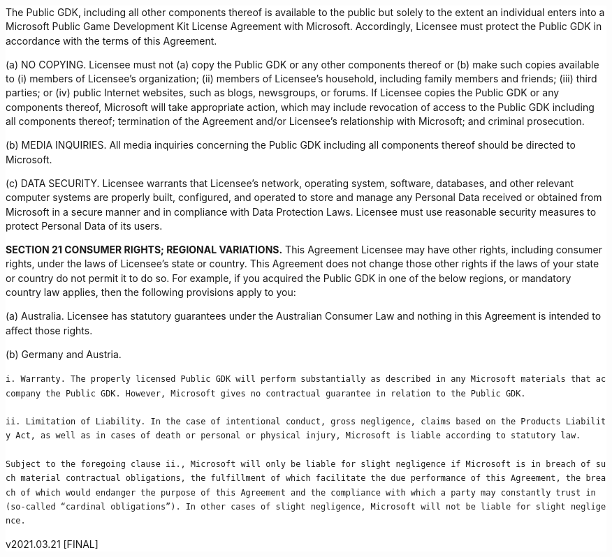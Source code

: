 The Public GDK, including all other components thereof is available to the public but solely to the extent an individual enters into a Microsoft Public Game Development Kit License Agreement with Microsoft.  Accordingly, Licensee must protect the Public GDK in accordance with the terms of this Agreement. 

(a)	NO COPYING.  Licensee must not (a) copy the Public GDK or any other components thereof or (b) make such copies available to (i) members of Licensee’s organization; (ii) members of Licensee’s household, including family members and friends; (iii) third parties; or (iv) public Internet websites, such as blogs, newsgroups, or forums.  If Licensee copies the Public GDK or any components thereof, Microsoft will take appropriate action, which may include revocation of access to the Public GDK including all components thereof; termination of the Agreement and/or Licensee’s relationship with Microsoft; and criminal prosecution.

(b)	MEDIA INQUIRIES. All media inquiries concerning the Public GDK including all components thereof should be directed to Microsoft.   

(c)	DATA SECURITY. Licensee warrants that Licensee’s network, operating system, software, databases, and other relevant computer systems are properly built, configured, and operated to store and manage any Personal Data received or obtained from Microsoft in a secure manner and in compliance with Data Protection Laws. Licensee must use reasonable security measures to protect Personal Data of its users.


**SECTION 21 CONSUMER RIGHTS; REGIONAL VARIATIONS.** This Agreement
Licensee may have other rights, including consumer rights, under the laws of Licensee’s state or country. This Agreement does not change those other rights if the laws of your state or country do not permit it to do so. For example, if you acquired the Public GDK in one of the below regions, or mandatory country law applies, then the following provisions apply to you:

(a)	Australia. Licensee has statutory guarantees under the Australian Consumer Law and nothing in this Agreement is intended to affect those rights.

(b)	Germany and Austria. 

    i. Warranty. The properly licensed Public GDK will perform substantially as described in any Microsoft materials that accompany the Public GDK. However, Microsoft gives no contractual guarantee in relation to the Public GDK.

    ii. Limitation of Liability. In the case of intentional conduct, gross negligence, claims based on the Products Liability Act, as well as in cases of death or personal or physical injury, Microsoft is liable according to statutory law. 

    Subject to the foregoing clause ii., Microsoft will only be liable for slight negligence if Microsoft is in breach of such material contractual obligations, the fulfillment of which facilitate the due performance of this Agreement, the breach of which would endanger the purpose of this Agreement and the compliance with which a party may constantly trust in (so-called “cardinal obligations”). In other cases of slight negligence, Microsoft will not be liable for slight negligence.

v2021.03.21 [FINAL]
